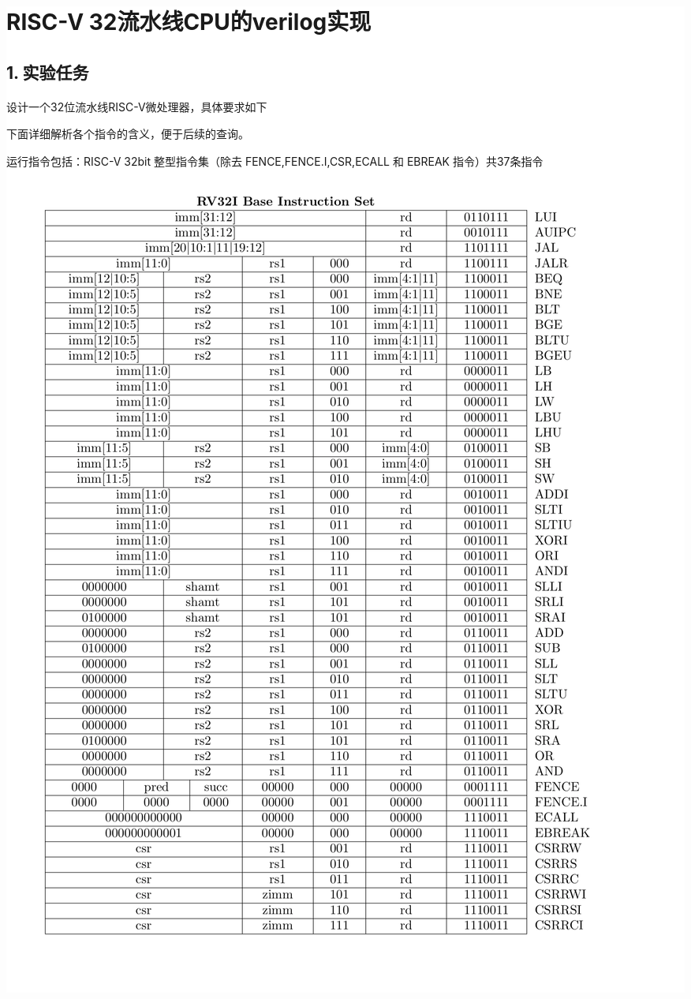 # RISC-V 32流水线CPU的verilog实现

## 1. 实验任务

设计一个32位流水线RISC-V微处理器，具体要求如下

下面详细解析各个指令的含义，便于后续的查询。

运行指令包括：RISC-V 32bit 整型指令集（除去 FENCE,FENCE.I,CSR,ECALL 和 EBREAK 指令）共37条指令

![](Design_Report.assets/RISCV32.jpg)
